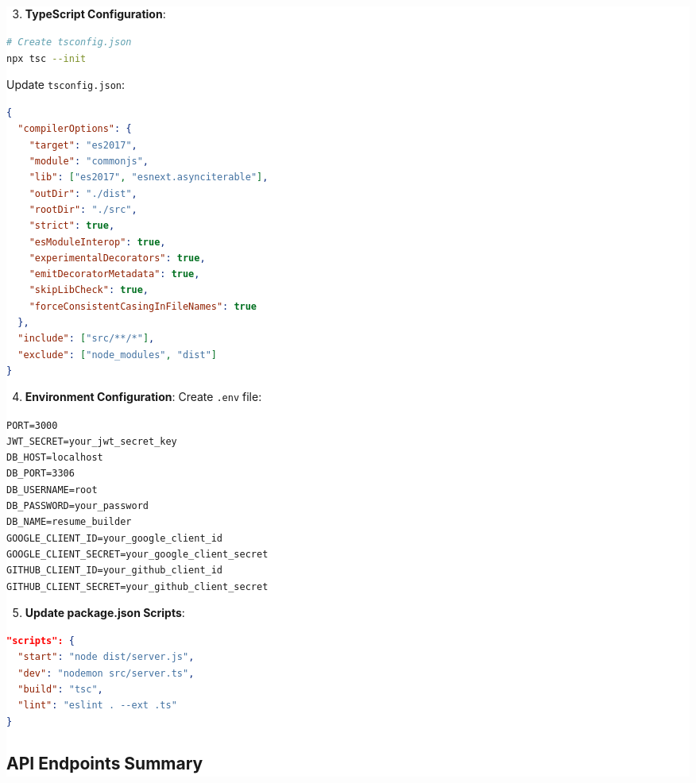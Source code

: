 3. **TypeScript Configuration**:
```bash
# Create tsconfig.json
npx tsc --init
```

Update `tsconfig.json`:
```json
{
  "compilerOptions": {
    "target": "es2017",
    "module": "commonjs",
    "lib": ["es2017", "esnext.asynciterable"],
    "outDir": "./dist",
    "rootDir": "./src",
    "strict": true,
    "esModuleInterop": true,
    "experimentalDecorators": true,
    "emitDecoratorMetadata": true,
    "skipLibCheck": true,
    "forceConsistentCasingInFileNames": true
  },
  "include": ["src/**/*"],
  "exclude": ["node_modules", "dist"]
}
```

4. **Environment Configuration**:
Create `.env` file:
```
PORT=3000
JWT_SECRET=your_jwt_secret_key
DB_HOST=localhost
DB_PORT=3306
DB_USERNAME=root
DB_PASSWORD=your_password
DB_NAME=resume_builder
GOOGLE_CLIENT_ID=your_google_client_id
GOOGLE_CLIENT_SECRET=your_google_client_secret
GITHUB_CLIENT_ID=your_github_client_id
GITHUB_CLIENT_SECRET=your_github_client_secret
```

5. **Update package.json Scripts**:
```json
"scripts": {
  "start": "node dist/server.js",
  "dev": "nodemon src/server.ts",
  "build": "tsc",
  "lint": "eslint . --ext .ts"
}
```

## API Endpoints Summary
